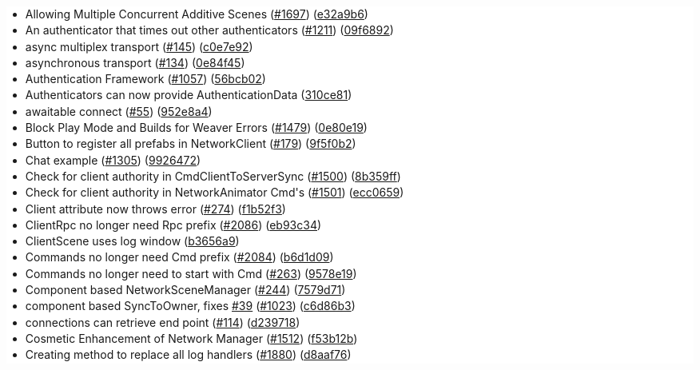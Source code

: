 * Allowing Multiple Concurrent Additive Scenes ([#1697](https://github.com/MirrorNG/MirrorNG_Websocket/issues/1697)) ([e32a9b6](https://github.com/MirrorNG/MirrorNG_Websocket/commit/e32a9b6f0b0744b6bd0eeeb0d9fca0b4dc33cbdf))
* An authenticator that times out other authenticators ([#1211](https://github.com/MirrorNG/MirrorNG_Websocket/issues/1211)) ([09f6892](https://github.com/MirrorNG/MirrorNG_Websocket/commit/09f6892c55f74d3d480621b7d334154a979d3b6a))
* async multiplex transport ([#145](https://github.com/MirrorNG/MirrorNG_Websocket/issues/145)) ([c0e7e92](https://github.com/MirrorNG/MirrorNG_Websocket/commit/c0e7e9280931a5996f595e41aa516bef20208b6f))
* asynchronous transport ([#134](https://github.com/MirrorNG/MirrorNG_Websocket/issues/134)) ([0e84f45](https://github.com/MirrorNG/MirrorNG_Websocket/commit/0e84f451e822fe7c1ca1cd04e052546ed273cfce))
* Authentication Framework ([#1057](https://github.com/MirrorNG/MirrorNG_Websocket/issues/1057)) ([56bcb02](https://github.com/MirrorNG/MirrorNG_Websocket/commit/56bcb02c158050001e1910852df5994c1995424c))
* Authenticators can now provide AuthenticationData ([310ce81](https://github.com/MirrorNG/MirrorNG_Websocket/commit/310ce81c8378707e044108b94faac958e35cbca6))
* awaitable connect ([#55](https://github.com/MirrorNG/MirrorNG_Websocket/issues/55)) ([952e8a4](https://github.com/MirrorNG/MirrorNG_Websocket/commit/952e8a43e2b2e4443e24865c60af1ee47467e4cf))
* Block Play Mode and Builds for Weaver Errors ([#1479](https://github.com/MirrorNG/MirrorNG_Websocket/issues/1479)) ([0e80e19](https://github.com/MirrorNG/MirrorNG_Websocket/commit/0e80e1996fb2673364169782c330e69cd598a21d))
* Button to register all prefabs in NetworkClient ([#179](https://github.com/MirrorNG/MirrorNG_Websocket/issues/179)) ([9f5f0b2](https://github.com/MirrorNG/MirrorNG_Websocket/commit/9f5f0b27f8857bf55bf4f5ffbd436247f99cf390))
* Chat example ([#1305](https://github.com/MirrorNG/MirrorNG_Websocket/issues/1305)) ([9926472](https://github.com/MirrorNG/MirrorNG_Websocket/commit/9926472d98730d8fc77231c5ea261158bd09d46b))
* Check for client authority in CmdClientToServerSync ([#1500](https://github.com/MirrorNG/MirrorNG_Websocket/issues/1500)) ([8b359ff](https://github.com/MirrorNG/MirrorNG_Websocket/commit/8b359ff6d07352a751f200768dcde6febd8e9303))
* Check for client authority in NetworkAnimator Cmd's ([#1501](https://github.com/MirrorNG/MirrorNG_Websocket/issues/1501)) ([ecc0659](https://github.com/MirrorNG/MirrorNG_Websocket/commit/ecc0659b87f3d910dc2370f4861ec70244a25622))
* Client attribute now throws error ([#274](https://github.com/MirrorNG/MirrorNG_Websocket/issues/274)) ([f1b52f3](https://github.com/MirrorNG/MirrorNG_Websocket/commit/f1b52f3d23e9aa50b5fab8509f3c769e97eac2e7))
* ClientRpc no longer need Rpc prefix ([#2086](https://github.com/MirrorNG/MirrorNG_Websocket/issues/2086)) ([eb93c34](https://github.com/MirrorNG/MirrorNG_Websocket/commit/eb93c34b330189c79727b0332bb66f3675cfd641))
* ClientScene uses log window ([b3656a9](https://github.com/MirrorNG/MirrorNG_Websocket/commit/b3656a9edc5ff00329ce00847671ade7b8f2add2))
* Commands no longer need Cmd prefix ([#2084](https://github.com/MirrorNG/MirrorNG_Websocket/issues/2084)) ([b6d1d09](https://github.com/MirrorNG/MirrorNG_Websocket/commit/b6d1d09f846f7cf0310db0db9d931a9cfbbb36b2))
* Commands no longer need to start with Cmd ([#263](https://github.com/MirrorNG/MirrorNG_Websocket/issues/263)) ([9578e19](https://github.com/MirrorNG/MirrorNG_Websocket/commit/9578e19ff70bf3a09a9fe31926c8ac337f945ba9))
* Component based NetworkSceneManager ([#244](https://github.com/MirrorNG/MirrorNG_Websocket/issues/244)) ([7579d71](https://github.com/MirrorNG/MirrorNG_Websocket/commit/7579d712ad97db98cd729c51568631e4c3257b58))
* component based SyncToOwner, fixes [#39](https://github.com/MirrorNG/MirrorNG_Websocket/issues/39) ([#1023](https://github.com/MirrorNG/MirrorNG_Websocket/issues/1023)) ([c6d86b3](https://github.com/MirrorNG/MirrorNG_Websocket/commit/c6d86b301ba19ad8bdaadff12e347f77c621cdc2))
* connections can retrieve end point ([#114](https://github.com/MirrorNG/MirrorNG_Websocket/issues/114)) ([d239718](https://github.com/MirrorNG/MirrorNG_Websocket/commit/d239718498c5750edf0b5d11cc762136f45500fd))
* Cosmetic Enhancement of Network Manager ([#1512](https://github.com/MirrorNG/MirrorNG_Websocket/issues/1512)) ([f53b12b](https://github.com/MirrorNG/MirrorNG_Websocket/commit/f53b12b2f7523574d7ceffa2a833dbd7fac755c9))
* Creating method to replace all log handlers ([#1880](https://github.com/MirrorNG/MirrorNG_Websocket/issues/1880)) ([d8aaf76](https://github.com/MirrorNG/MirrorNG_Websocket/commit/d8aaf76fb972dd153f6002edb96cd2b9350e572c))